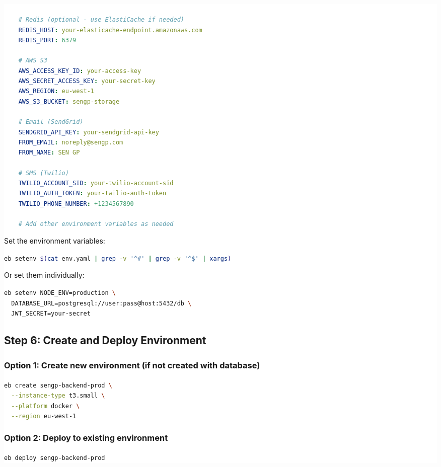 ```yaml

    # Redis (optional - use ElastiCache if needed)
    REDIS_HOST: your-elasticache-endpoint.amazonaws.com
    REDIS_PORT: 6379

    # AWS S3
    AWS_ACCESS_KEY_ID: your-access-key
    AWS_SECRET_ACCESS_KEY: your-secret-key
    AWS_REGION: eu-west-1
    AWS_S3_BUCKET: sengp-storage

    # Email (SendGrid)
    SENDGRID_API_KEY: your-sendgrid-api-key
    FROM_EMAIL: noreply@sengp.com
    FROM_NAME: SEN GP

    # SMS (Twilio)
    TWILIO_ACCOUNT_SID: your-twilio-account-sid
    TWILIO_AUTH_TOKEN: your-twilio-auth-token
    TWILIO_PHONE_NUMBER: +1234567890

    # Add other environment variables as needed
```

Set the environment variables:
```bash
eb setenv $(cat env.yaml | grep -v '^#' | grep -v '^$' | xargs)
```

Or set them individually:
```bash
eb setenv NODE_ENV=production \
  DATABASE_URL=postgresql://user:pass@host:5432/db \
  JWT_SECRET=your-secret
```

## Step 6: Create and Deploy Environment

### Option 1: Create new environment (if not created with database)
```bash
eb create sengp-backend-prod \
  --instance-type t3.small \
  --platform docker \
  --region eu-west-1
```

### Option 2: Deploy to existing environment
```bash
eb deploy sengp-backend-prod
```
